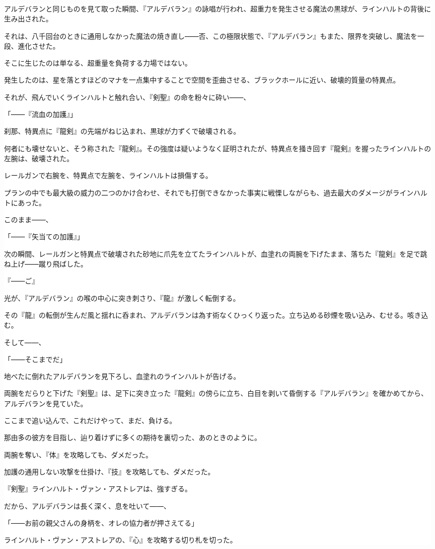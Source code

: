 アルデバランと同じものを見て取った瞬間、『アルデバラン』の詠唱が行われ、超重力を発生させる魔法の黒球が、ラインハルトの背後に生み出された。

それは、八千回台のときに通用しなかった魔法の焼き直し――否、この極限状態で、『アルデバラン』もまた、限界を突破し、魔法を一段、進化させた。

そこに生じたのは単なる、超重量を負荷する力場ではない。

発生したのは、星を落とすほどのマナを一点集中することで空間を歪曲させる、ブラックホールに近い、破壊的質量の特異点。

それが、飛んでいくラインハルトと触れ合い、『剣聖』の命を粉々に砕い――、

「――『流血の加護』」

刹那、特異点に『龍剣』の先端がねじ込まれ、黒球が力ずくで破壊される。

何者にも壊せないと、そう称された『龍剣』。その強度は疑いようなく証明されたが、特異点を掻き回す『龍剣』を握ったラインハルトの左腕は、破壊された。

レールガンで右腕を、特異点で左腕を、ラインハルトは損傷する。

プランの中でも最大級の威力の二つのかけ合わせ、それでも打倒できなかった事実に戦慄しながらも、過去最大のダメージがラインハルトにあった。

このまま――、

「――『矢当ての加護』」

次の瞬間、レールガンと特異点で破壊された砂地に爪先を立てたラインハルトが、血塗れの両腕を下げたまま、落ちた『龍剣』を足で跳ね上げ――蹴り飛ばした。

『――ご』

光が、『アルデバラン』の喉の中心に突き刺さり、『龍』が激しく転倒する。

その『龍』の転倒が生んだ風と揺れに呑まれ、アルデバランは為す術なくひっくり返った。立ち込める砂煙を吸い込み、むせる。咳き込む。

そして――、

「――そこまでだ」

地べたに倒れたアルデバランを見下ろし、血塗れのラインハルトが告げる。

両腕をだらりと下げた『剣聖』は、足下に突き立った『龍剣』の傍らに立ち、白目を剥いて昏倒する『アルデバラン』を確かめてから、アルデバランを見ていた。

ここまで追い込んで、これだけやって、まだ、負ける。

那由多の彼方を目指し、辿り着けずに多くの期待を裏切った、あのときのように。

両腕を奪い、『体』を攻略しても、ダメだった。

加護の通用しない攻撃を仕掛け、『技』を攻略しても、ダメだった。

『剣聖』ラインハルト・ヴァン・アストレアは、強すぎる。

だから、アルデバランは長く深く、息を吐いて――、

「――お前の親父さんの身柄を、オレの協力者が押さえてる」

ラインハルト・ヴァン・アストレアの、『心』を攻略する切り札を切った。

